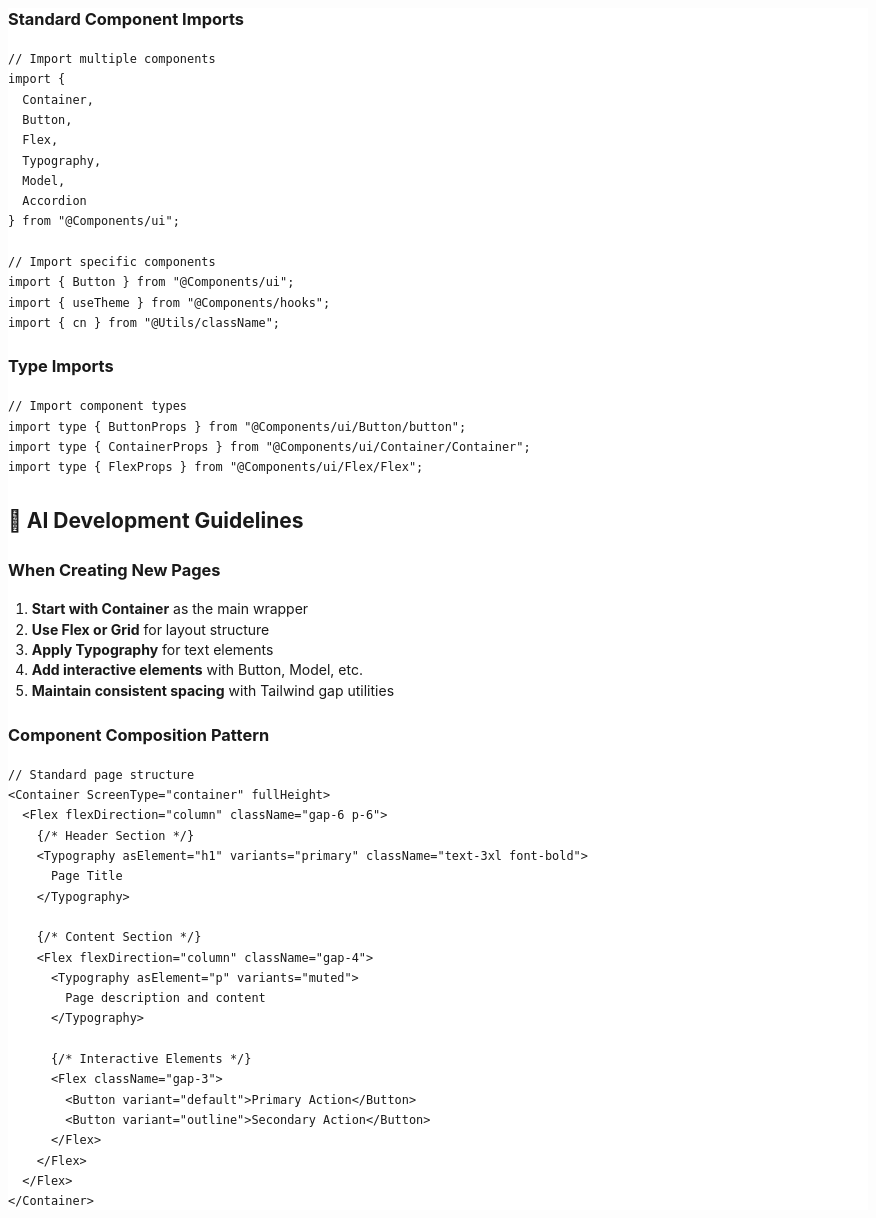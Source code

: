 ### Standard Component Imports
```tsx
// Import multiple components
import {
  Container,
  Button,
  Flex,
  Typography,
  Model,
  Accordion
} from "@Components/ui";

// Import specific components
import { Button } from "@Components/ui";
import { useTheme } from "@Components/hooks";
import { cn } from "@Utils/className";
```

### Type Imports
```tsx
// Import component types
import type { ButtonProps } from "@Components/ui/Button/button";
import type { ContainerProps } from "@Components/ui/Container/Container";
import type { FlexProps } from "@Components/ui/Flex/Flex";
```

## 🚀 AI Development Guidelines

### When Creating New Pages
1. **Start with Container** as the main wrapper
2. **Use Flex or Grid** for layout structure
3. **Apply Typography** for text elements
4. **Add interactive elements** with Button, Model, etc.
5. **Maintain consistent spacing** with Tailwind gap utilities

### Component Composition Pattern
```tsx
// Standard page structure
<Container ScreenType="container" fullHeight>
  <Flex flexDirection="column" className="gap-6 p-6">
    {/* Header Section */}
    <Typography asElement="h1" variants="primary" className="text-3xl font-bold">
      Page Title
    </Typography>
    
    {/* Content Section */}
    <Flex flexDirection="column" className="gap-4">
      <Typography asElement="p" variants="muted">
        Page description and content
      </Typography>
      
      {/* Interactive Elements */}
      <Flex className="gap-3">
        <Button variant="default">Primary Action</Button>
        <Button variant="outline">Secondary Action</Button>
      </Flex>
    </Flex>
  </Flex>
</Container>
```
